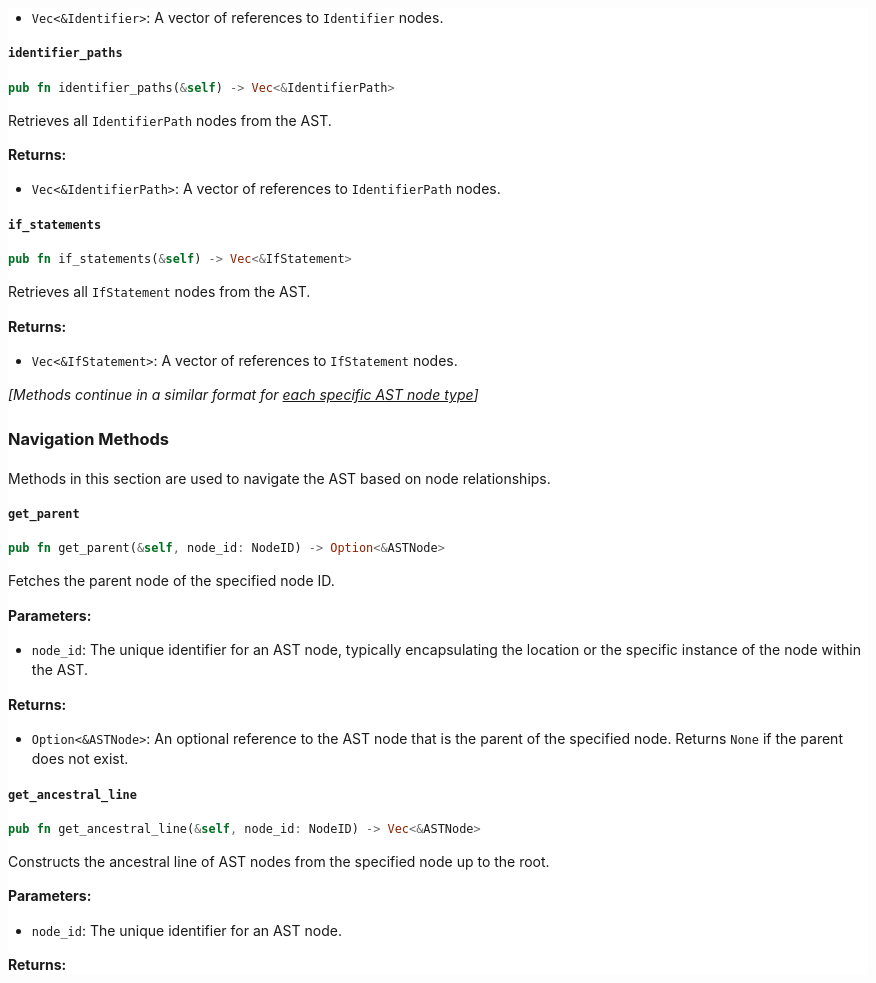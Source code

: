 * `Vec<&Identifier>`: A vector of references to `Identifier` nodes.

**`identifier_paths`**

```rust
pub fn identifier_paths(&self) -> Vec<&IdentifierPath>
```

Retrieves all `IdentifierPath` nodes from the AST.

**Returns:**

* `Vec<&IdentifierPath>`: A vector of references to `IdentifierPath` nodes.

**`if_statements`**

```rust
pub fn if_statements(&self) -> Vec<&IfStatement>
```

Retrieves all `IfStatement` nodes from the AST.

**Returns:**

* `Vec<&IfStatement>`: A vector of references to `IfStatement` nodes.

_\[Methods continue in a similar format for_ [_each specific AST node type_](https://github.com/Cyfrin/aderyn/blob/dev/aderyn\_core/src/context/workspace\_context.rs#L1047)_]_

### Navigation Methods

Methods in this section are used to navigate the AST based on node relationships.

**`get_parent`**

```rust
pub fn get_parent(&self, node_id: NodeID) -> Option<&ASTNode>
```

Fetches the parent node of the specified node ID.

**Parameters:**

* `node_id`: The unique identifier for an AST node, typically encapsulating the location or the specific instance of the node within the AST.

**Returns:**

* `Option<&ASTNode>`: An optional reference to the AST node that is the parent of the specified node. Returns `None` if the parent does not exist.

**`get_ancestral_line`**

```rust
pub fn get_ancestral_line(&self, node_id: NodeID) -> Vec<&ASTNode>
```

Constructs the ancestral line of AST nodes from the specified node up to the root.

**Parameters:**

* `node_id`: The unique identifier for an AST node.

**Returns:**
